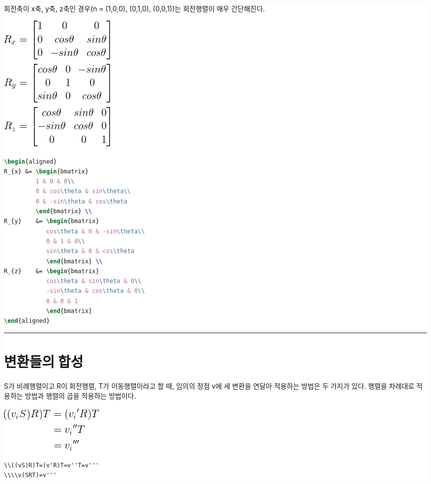 회전축이 x축, y축, z축인 경우(n = (1,0,0), (0,1,0), (0,0,1))는 회전행렬이 매우 간단해진다.

![](rotation_ex.png)

```latex
\begin{aligned}
R_{x} &= \begin{bmatrix}
         1 & 0 & 0\\ 
         0 & cos\theta & sin\theta\\ 
         0 & -sin\theta & cos\theta
         \end{bmatrix} \\
R_{y}    &= \begin{bmatrix}
            cos\theta & 0 & -sin\theta\\ 
            0 & 1 & 0\\ 
            sin\theta & 0 & cos\theta
            \end{bmatrix} \\
R_{z}    &= \begin{bmatrix}
            cos\theta & sin\theta & 0\\ 
            -sin\theta & cos\theta & 0\\ 
            0 & 0 & 1
            \end{bmatrix}
\end{aligned}
```

-----

# 변환들의 합성

S가 비례행렬이고 R이 회전행렬, T가 이동행렬이라고 할 때, 임의의 정점 v에 세 변환을 연달아 적용하는 방법은 두 가지가 있다. 행렬을 차례대로 적용하는 방법과 행렬의 곱을 적용하는 방법이다.

![](matrix_mul.png)

```
\\((vS)R)T=(v'R)T=v''T=v'''
\\\\v(SRT)=v'''
```
